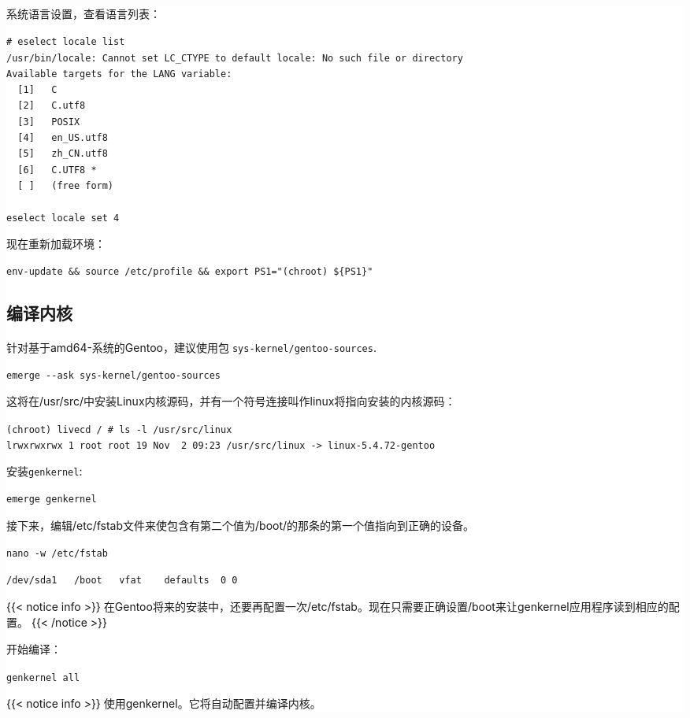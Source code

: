 系统语言设置，查看语言列表：
```console
# eselect locale list
/usr/bin/locale: Cannot set LC_CTYPE to default locale: No such file or directory
Available targets for the LANG variable:
  [1]   C
  [2]   C.utf8
  [3]   POSIX
  [4]   en_US.utf8
  [5]   zh_CN.utf8
  [6]   C.UTF8 *
  [ ]   (free form)

eselect locale set 4
```

现在重新加载环境：
```console
env-update && source /etc/profile && export PS1="(chroot) ${PS1}"
```

## 编译内核
针对基于amd64-系统的Gentoo，建议使用包 `sys-kernel/gentoo-sources`.
```console
emerge --ask sys-kernel/gentoo-sources
```

这将在/usr/src/中安装Linux内核源码，并有一个符号连接叫作linux将指向安装的内核源码：
```console
(chroot) livecd / # ls -l /usr/src/linux
lrwxrwxrwx 1 root root 19 Nov  2 09:23 /usr/src/linux -> linux-5.4.72-gentoo
```

安装`genkernel`:
```console
emerge genkernel
```

接下来，编辑/etc/fstab文件来使包含有第二个值为/boot/的那条的第一个值指向到正确的设备。
```console
nano -w /etc/fstab
```

```
/dev/sda1   /boot   vfat    defaults  0 0
```

{{< notice info >}}
在Gentoo将来的安装中，还要再配置一次/etc/fstab。现在只需要正确设置/boot来让genkernel应用程序读到相应的配置。
{{< /notice >}}

开始编译：
```console
genkernel all
```

{{< notice info >}}
使用genkernel。它将自动配置并编译内核。
